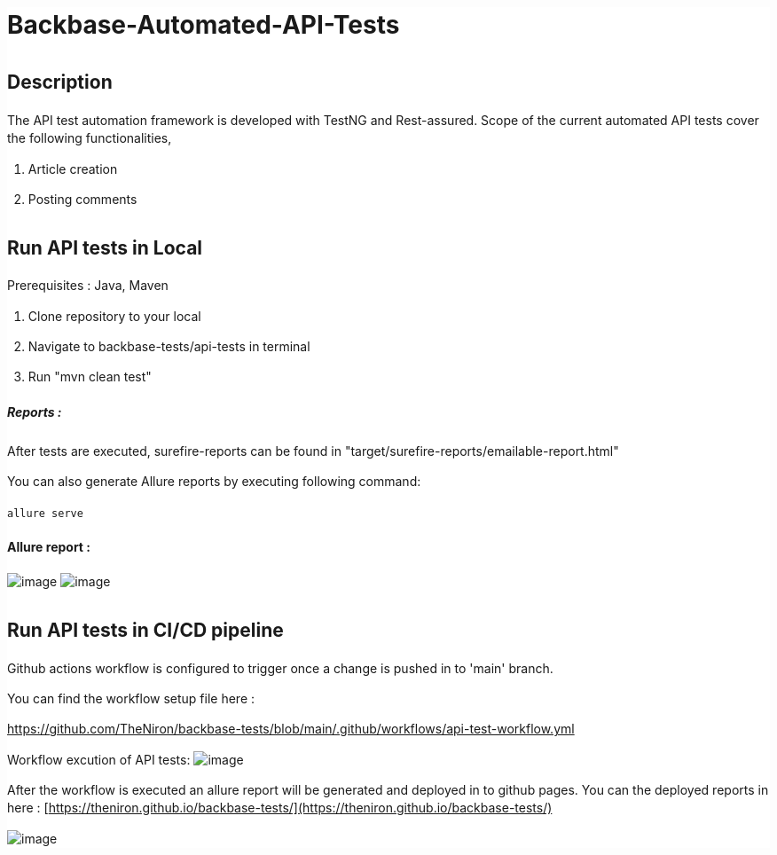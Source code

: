 
# Backbase-Automated-API-Tests

## Description

The API test automation framework is developed with TestNG and Rest-assured. Scope of the current automated API tests cover the following functionalities,

1. Article creation

2. Posting comments

## Run API tests in Local


Prerequisites : Java, Maven

1. Clone repository to your local

2. Navigate to backbase-tests/api-tests in terminal

3. Run "mvn clean test"

  

##### Reports :

After tests are executed, surefire-reports can be found in "target/surefire-reports/emailable-report.html"

You can also generate Allure reports by executing following command:

    allure serve 
    
#### Allure report :


<img width="1707" alt="image" src="https://user-images.githubusercontent.com/32265029/191080146-527489fe-2f70-4268-8c59-156722112d60.png">

<img width="1707" alt="image" src="https://user-images.githubusercontent.com/32265029/191080292-e559aa49-500c-4e72-be0e-4b5b0446aa86.png">

## Run API tests in CI/CD pipeline

Github actions workflow is configured to trigger once a change is pushed in to 'main' branch.
  
You can find the workflow setup file here :

https://github.com/TheNiron/backbase-tests/blob/main/.github/workflows/api-test-workflow.yml

Workflow excution of API tests:
![image](https://user-images.githubusercontent.com/32265029/191080986-2d7ce75f-cee2-4355-afcf-c72bb57f6736.png)

After the workflow is executed an allure report will be generated and deployed in to github pages. 
You can the deployed reports in here : [https://theniron.github.io/backbase-tests/](https://theniron.github.io/backbase-tests/)

![image](https://user-images.githubusercontent.com/32265029/191087219-30c9555d-08dc-48d3-8bd4-5204887e0652.png)

